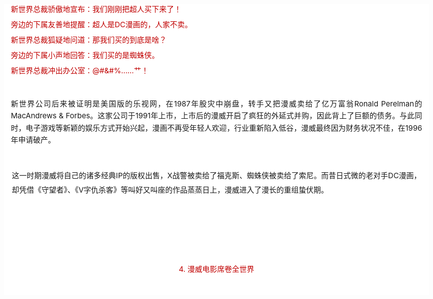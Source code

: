 <p style="white-space: normal;margin: 5px 1em 10px;line-height: 1.5em;">
<span style="font-size: 15px;color: rgb(192, 0, 0);">
             新世界总裁骄傲地宣布：我们刚刚把超人买下来了！
            </span>
</p>
<p style="white-space: normal;margin: 5px 1em 10px;line-height: 1.5em;">
<span style="font-size: 15px;color: rgb(192, 0, 0);">
             旁边的下属友善地提醒：超人是DC漫画的，人家不卖。
            </span>
</p>
<p style="white-space: normal;margin: 5px 1em 10px;line-height: 1.5em;">
<span style="font-size: 15px;color: rgb(192, 0, 0);">
             新世界总裁狐疑地问道：那我们买的到底是啥？
            </span>
</p>
<p style="white-space: normal;margin: 5px 1em 10px;line-height: 1.5em;">
<span style="font-size: 15px;color: rgb(192, 0, 0);">
             旁边的下属小声地回答：我们买的是蜘蛛侠。
            </span>
</p>
<p style="white-space: normal;margin: 5px 1em 10px;line-height: 1.5em;">
<span style="font-size: 15px;color: rgb(192, 0, 0);">
             新世界总裁冲出办公室：@#&amp;#%……艹！
            </span>
</p>
<p style="white-space: normal;line-height: 1.75em;margin: 5px 1em 10px;">
<br/>
</p>
<p style="white-space: normal;line-height: 1.75em;margin: 5px 1em 10px;text-align: justify;">
<span style="font-size: 15px;">
             新世界公司后来被证明是美国版的乐视网，在1987年股灾中崩盘，转手又把漫威卖给了亿万富翁Ronald Perelman的MacAndrews &amp; Forbes。这家公司于1991年上市，上市后的漫威开启了疯狂的外延式并购，因此背上了巨额的债务。与此同时，电子游戏等新颖的娱乐方式开始兴起，漫画不再受年轻人欢迎，行业重新陷入低谷，漫威最终因为财务状况不佳，在1996年申请破产。
            </span>
</p>
<p style="white-space: normal;line-height: 1.75em;margin: 5px 1em 10px;text-align: justify;">
<br/>
</p>
<p style="font-size: 16px;white-space: normal;line-height: 1.75em;margin: 5px 1em 10px;text-align: justify;">
<span style="font-size: 15px;">
             这一时期漫威将自己的诸多经典IP的版权出售，X战警被卖给了福克斯、蜘蛛侠被卖给了索尼。而昔日式微的老对手DC漫画，却凭借《守望者》、《V字仇杀客》等叫好又叫座的作品蒸蒸日上，漫威进入了漫长的重组蛰伏期。
            </span>
</p>
<p style="font-size: 16px;white-space: normal;line-height: 1.75em;margin: 5px 1em 10px;">
<br/>
</p>
<p style="font-size: 16px;white-space: normal;line-height: 1.75em;margin: 5px 1em 10px;">
<br/>
</p>
<p style="font-size: 16px;white-space: normal;">
<br/>
</p>
<p style="font-size: 16px;white-space: normal;text-align: center;line-height: 1.75em;margin: 5px 1em 10px;">
<span style="color: rgb(192, 0, 0);font-size: 15px;text-align: center;">
             4. 漫威电影席卷全世界
            </span>
</p>
<p style="font-size: 16px;white-space: normal;text-align: center;line-height: 1.75em;margin: 5px 1em 10px;">
<br/>
</p>